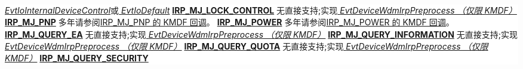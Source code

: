 <td align="left"><a href="https://docs.microsoft.com/windows-hardware/drivers/ddi/wdfio/nc-wdfio-evt_wdf_io_queue_io_internal_device_control" data-raw-source="[&lt;em&gt;EvtIoInternalDeviceControl&lt;/em&gt;](https://docs.microsoft.com/windows-hardware/drivers/ddi/wdfio/nc-wdfio-evt_wdf_io_queue_io_internal_device_control)"><em>EvtIoInternalDeviceControl</em></a>或<a href="https://docs.microsoft.com/windows-hardware/drivers/ddi/wdfio/nc-wdfio-evt_wdf_io_queue_io_default" data-raw-source="[&lt;em&gt;EvtIoDefault&lt;/em&gt;](https://docs.microsoft.com/windows-hardware/drivers/ddi/wdfio/nc-wdfio-evt_wdf_io_queue_io_default)"> <em>EvtIoDefault</em></a></td>
</tr>
<tr class="odd">
<td align="left"><a href="https://docs.microsoft.com/windows-hardware/drivers/ifs/irp-mj-lock-control" data-raw-source="[&lt;strong&gt;IRP_MJ_LOCK_CONTROL&lt;/strong&gt;](https://docs.microsoft.com/windows-hardware/drivers/ifs/irp-mj-lock-control)"><strong>IRP_MJ_LOCK_CONTROL</strong></a></td>
<td align="left">无直接支持;实现<a href="https://docs.microsoft.com/windows-hardware/drivers/ddi/wdfdevice/nc-wdfdevice-evt_wdfdevice_wdm_irp_preprocess" data-raw-source="[&lt;em&gt;EvtDeviceWdmIrpPreprocess (KMDF only)&lt;/em&gt;](https://docs.microsoft.com/windows-hardware/drivers/ddi/wdfdevice/nc-wdfdevice-evt_wdfdevice_wdm_irp_preprocess)"> <em>EvtDeviceWdmIrpPreprocess （仅限 KMDF）</em></a></td>
</tr>
<tr class="even">
<td align="left"><a href="https://docs.microsoft.com/windows-hardware/drivers/kernel/irp-mj-pnp" data-raw-source="[&lt;strong&gt;IRP_MJ_PNP&lt;/strong&gt;](https://docs.microsoft.com/windows-hardware/drivers/kernel/irp-mj-pnp)"><strong>IRP_MJ_PNP</strong></a></td>
<td align="left">多年请参阅<a href="#kmdf-callbacks-for-irp_mj_pnp" data-raw-source="[KMDF Callbacks for IRP_MJ_PNP](#kmdf-callbacks-for-irp_mj_pnp)">IRP_MJ_PNP 的 KMDF 回调</a>。</td>
</tr>
<tr class="odd">
<td align="left"><a href="https://docs.microsoft.com/windows-hardware/drivers/kernel/irp-mj-power" data-raw-source="[&lt;strong&gt;IRP_MJ_POWER&lt;/strong&gt;](https://docs.microsoft.com/windows-hardware/drivers/kernel/irp-mj-power)"><strong>IRP_MJ_POWER</strong></a></td>
<td align="left">多年请参阅<a href="#kmdf-callbacks-for-irp_mj_power" data-raw-source="[KMDF Callbacks for IRP_MJ_POWER](#kmdf-callbacks-for-irp_mj_power)">IRP_MJ_POWER 的 KMDF 回调</a>。</td>
</tr>
<tr class="even">
<td align="left"><a href="https://docs.microsoft.com/windows-hardware/drivers/ifs/irp-mj-query-ea" data-raw-source="[&lt;strong&gt;IRP_MJ_QUERY_EA&lt;/strong&gt;](https://docs.microsoft.com/windows-hardware/drivers/ifs/irp-mj-query-ea)"><strong>IRP_MJ_QUERY_EA</strong></a></td>
<td align="left">无直接支持;实现<a href="https://docs.microsoft.com/windows-hardware/drivers/ddi/wdfdevice/nc-wdfdevice-evt_wdfdevice_wdm_irp_preprocess" data-raw-source="[&lt;em&gt;EvtDeviceWdmIrpPreprocess (KMDF only)&lt;/em&gt;](https://docs.microsoft.com/windows-hardware/drivers/ddi/wdfdevice/nc-wdfdevice-evt_wdfdevice_wdm_irp_preprocess)"> <em>EvtDeviceWdmIrpPreprocess （仅限 KMDF）</em></a></td>
</tr>
<tr class="odd">
<td align="left"><a href="https://docs.microsoft.com/windows-hardware/drivers/kernel/irp-mj-query-information" data-raw-source="[&lt;strong&gt;IRP_MJ_QUERY_INFORMATION&lt;/strong&gt;](https://docs.microsoft.com/windows-hardware/drivers/kernel/irp-mj-query-information)"><strong>IRP_MJ_QUERY_INFORMATION</strong></a></td>
<td align="left">无直接支持;实现<a href="https://docs.microsoft.com/windows-hardware/drivers/ddi/wdfdevice/nc-wdfdevice-evt_wdfdevice_wdm_irp_preprocess" data-raw-source="[&lt;em&gt;EvtDeviceWdmIrpPreprocess (KMDF only)&lt;/em&gt;](https://docs.microsoft.com/windows-hardware/drivers/ddi/wdfdevice/nc-wdfdevice-evt_wdfdevice_wdm_irp_preprocess)"> <em>EvtDeviceWdmIrpPreprocess （仅限 KMDF）</em></a></td>
</tr>
<tr class="even">
<td align="left"><a href="https://docs.microsoft.com/windows-hardware/drivers/ifs/irp-mj-query-quota" data-raw-source="[&lt;strong&gt;IRP_MJ_QUERY_QUOTA&lt;/strong&gt;](https://docs.microsoft.com/windows-hardware/drivers/ifs/irp-mj-query-quota)"><strong>IRP_MJ_QUERY_QUOTA</strong></a></td>
<td align="left">无直接支持;实现<a href="https://docs.microsoft.com/windows-hardware/drivers/ddi/wdfdevice/nc-wdfdevice-evt_wdfdevice_wdm_irp_preprocess" data-raw-source="[&lt;em&gt;EvtDeviceWdmIrpPreprocess (KMDF only)&lt;/em&gt;](https://docs.microsoft.com/windows-hardware/drivers/ddi/wdfdevice/nc-wdfdevice-evt_wdfdevice_wdm_irp_preprocess)"> <em>EvtDeviceWdmIrpPreprocess （仅限 KMDF）</em></a></td>
</tr>
<tr class="odd">
<td align="left"><a href="https://docs.microsoft.com/windows-hardware/drivers/ifs/irp-mj-query-security" data-raw-source="[&lt;strong&gt;IRP_MJ_QUERY_SECURITY&lt;/strong&gt;](https://docs.microsoft.com/windows-hardware/drivers/ifs/irp-mj-query-security)"><strong>IRP_MJ_QUERY_SECURITY</strong></a></td>
